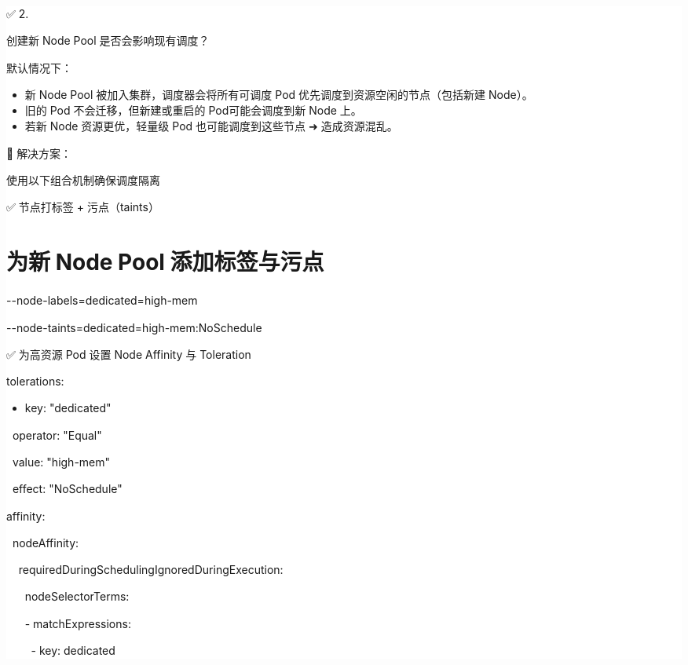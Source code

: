 ✅ 2. 

创建新 Node Pool 是否会影响现有调度？

  

  

默认情况下：

  

- 新 Node Pool 被加入集群，调度器会将所有可调度 Pod 优先调度到资源空闲的节点（包括新建 Node）。
- 旧的 Pod 不会迁移，但新建或重启的 Pod可能会调度到新 Node 上。
- 若新 Node 资源更优，轻量级 Pod 也可能调度到这些节点 ➜ 造成资源混乱。

  

  

  

🧩 解决方案：

使用以下组合机制确保调度隔离

  

  

  

✅ 节点打标签 + 污点（taints）

  

# 为新 Node Pool 添加标签与污点

--node-labels=dedicated=high-mem

--node-taints=dedicated=high-mem:NoSchedule

  

✅ 为高资源 Pod 设置 Node Affinity 与 Toleration

  

tolerations:

- key: "dedicated"

  operator: "Equal"

  value: "high-mem"

  effect: "NoSchedule"

  

affinity:

  nodeAffinity:

    requiredDuringSchedulingIgnoredDuringExecution:

      nodeSelectorTerms:

      - matchExpressions:

        - key: dedicated
